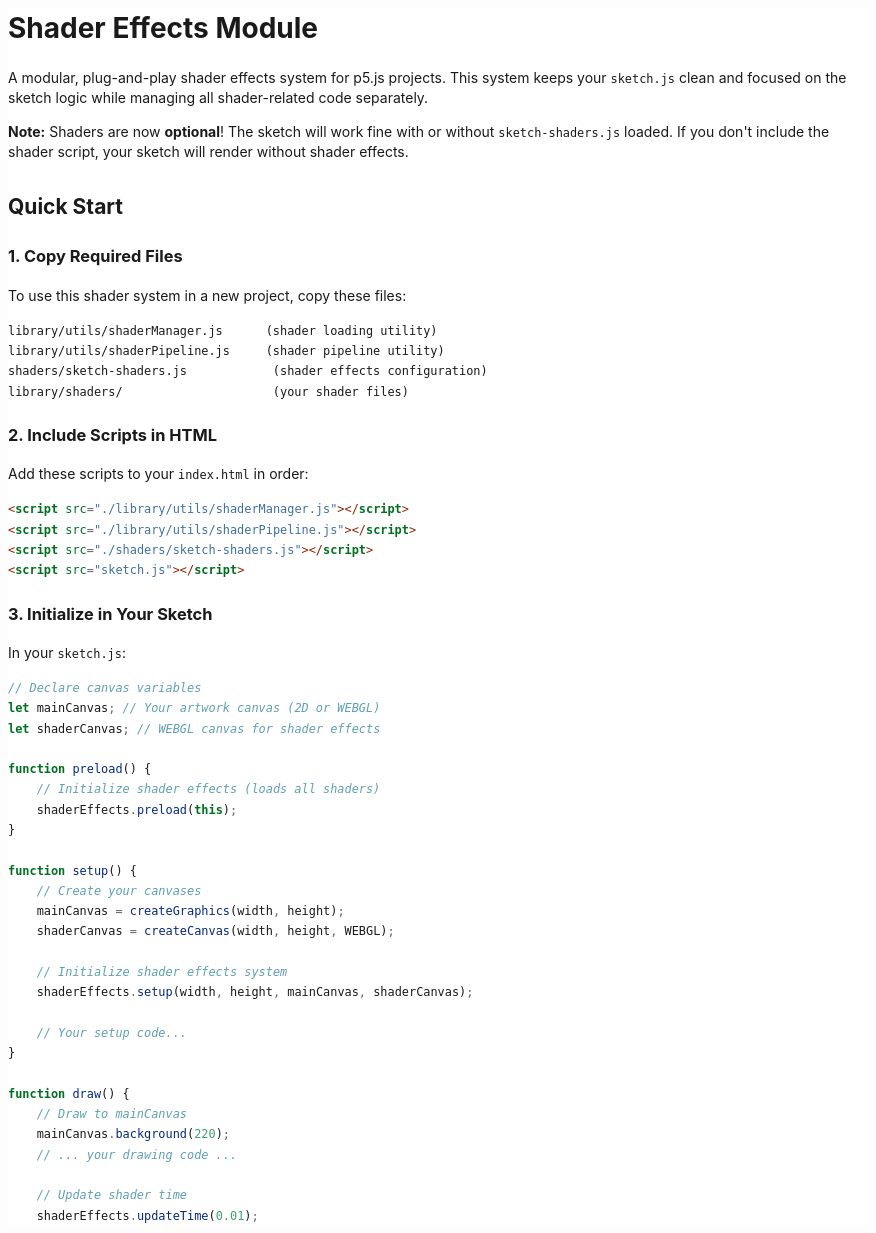 # Shader Effects Module

A modular, plug-and-play shader effects system for p5.js projects. This system keeps your `sketch.js` clean and focused on the sketch logic while managing all shader-related code separately.

**Note:** Shaders are now **optional**! The sketch will work fine with or without `sketch-shaders.js` loaded. If you don't include the shader script, your sketch will render without shader effects.

## Quick Start

### 1. Copy Required Files

To use this shader system in a new project, copy these files:

```
library/utils/shaderManager.js      (shader loading utility)
library/utils/shaderPipeline.js     (shader pipeline utility)
shaders/sketch-shaders.js            (shader effects configuration)
library/shaders/                     (your shader files)
```

### 2. Include Scripts in HTML

Add these scripts to your `index.html` in order:

```html
<script src="./library/utils/shaderManager.js"></script>
<script src="./library/utils/shaderPipeline.js"></script>
<script src="./shaders/sketch-shaders.js"></script>
<script src="sketch.js"></script>
```

### 3. Initialize in Your Sketch

In your `sketch.js`:

```javascript
// Declare canvas variables
let mainCanvas; // Your artwork canvas (2D or WEBGL)
let shaderCanvas; // WEBGL canvas for shader effects

function preload() {
	// Initialize shader effects (loads all shaders)
	shaderEffects.preload(this);
}

function setup() {
	// Create your canvases
	mainCanvas = createGraphics(width, height);
	shaderCanvas = createCanvas(width, height, WEBGL);

	// Initialize shader effects system
	shaderEffects.setup(width, height, mainCanvas, shaderCanvas);

	// Your setup code...
}

function draw() {
	// Draw to mainCanvas
	mainCanvas.background(220);
	// ... your drawing code ...

	// Update shader time
	shaderEffects.updateTime(0.01);

```